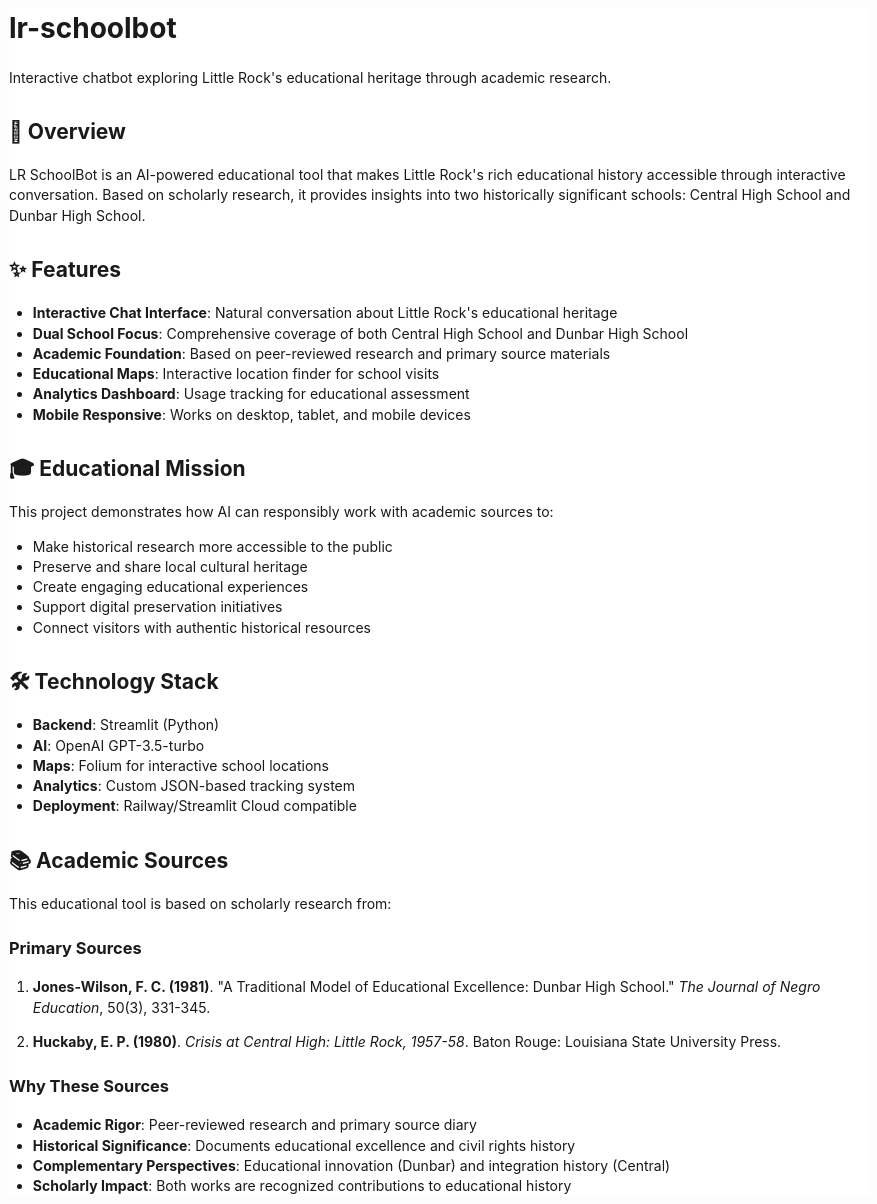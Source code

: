 # lr-schoolbot

Interactive chatbot exploring Little Rock's educational heritage through academic research.

## 🌟 Overview

LR SchoolBot is an AI-powered educational tool that makes Little Rock's rich educational history accessible through interactive conversation. Based on scholarly research, it provides insights into two historically significant schools: Central High School and Dunbar High School.

## ✨ Features

- **Interactive Chat Interface**: Natural conversation about Little Rock's educational heritage
- **Dual School Focus**: Comprehensive coverage of both Central High School and Dunbar High School
- **Academic Foundation**: Based on peer-reviewed research and primary source materials
- **Educational Maps**: Interactive location finder for school visits
- **Analytics Dashboard**: Usage tracking for educational assessment
- **Mobile Responsive**: Works on desktop, tablet, and mobile devices

## 🎓 Educational Mission

This project demonstrates how AI can responsibly work with academic sources to:
- Make historical research more accessible to the public
- Preserve and share local cultural heritage
- Create engaging educational experiences
- Support digital preservation initiatives
- Connect visitors with authentic historical resources

## 🛠️ Technology Stack

- **Backend**: Streamlit (Python)
- **AI**: OpenAI GPT-3.5-turbo
- **Maps**: Folium for interactive school locations
- **Analytics**: Custom JSON-based tracking system
- **Deployment**: Railway/Streamlit Cloud compatible

## 📚 Academic Sources

This educational tool is based on scholarly research from:

### Primary Sources
1. **Jones-Wilson, F. C. (1981)**. "A Traditional Model of Educational Excellence: Dunbar High School." *The Journal of Negro Education*, 50(3), 331-345.

2. **Huckaby, E. P. (1980)**. *Crisis at Central High: Little Rock, 1957-58*. Baton Rouge: Louisiana State University Press.

### Why These Sources
- **Academic Rigor**: Peer-reviewed research and primary source diary
- **Historical Significance**: Documents educational excellence and civil rights history
- **Complementary Perspectives**: Educational innovation (Dunbar) and integration history (Central)
- **Scholarly Impact**: Both works are recognized contributions to educational history
